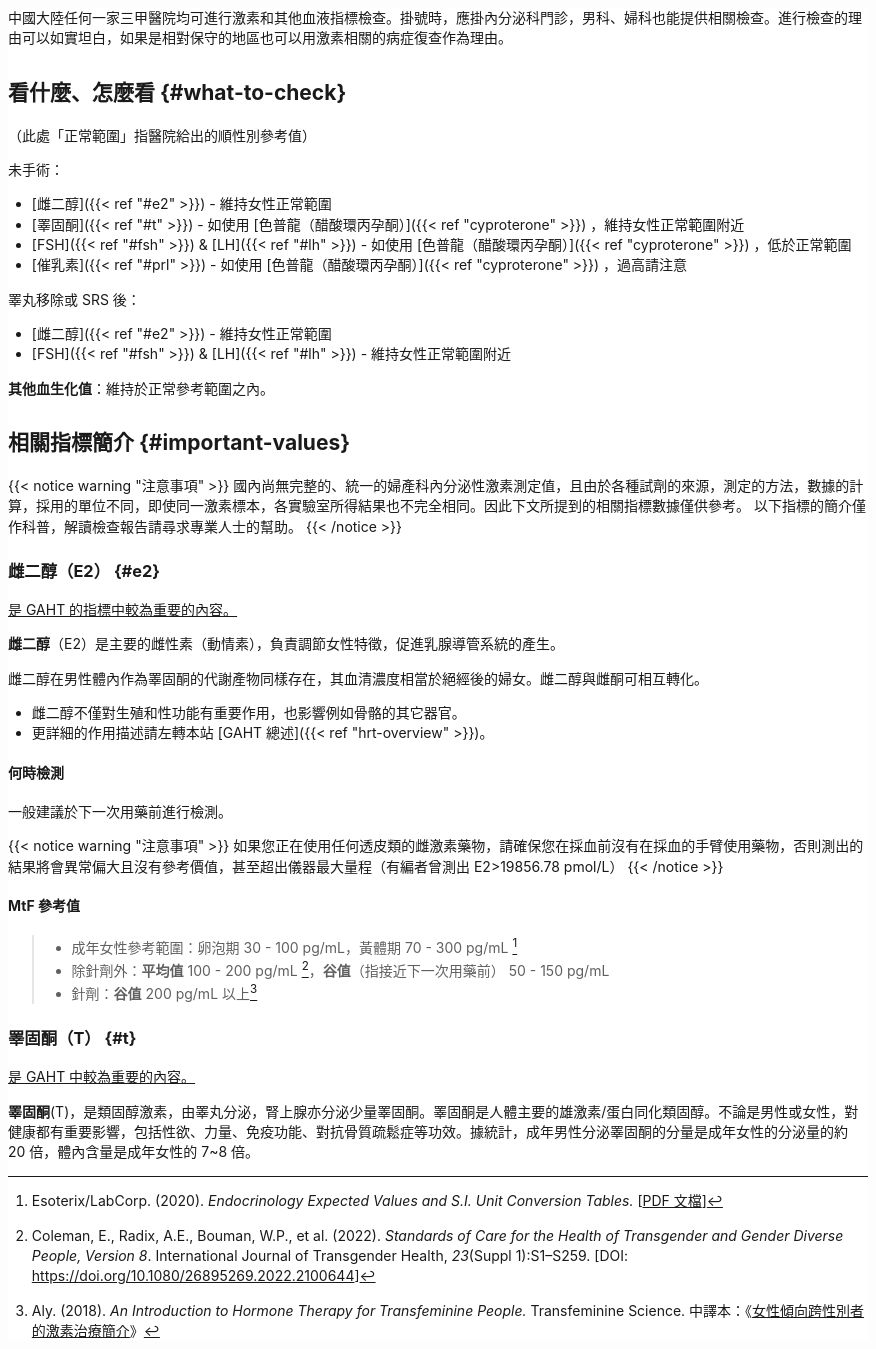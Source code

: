 中國大陸任何一家三甲醫院均可進行激素和其他血液指標檢查。掛號時，應掛內分泌科門診，男科、婦科也能提供相關檢查。進行檢查的理由可以如實坦白，如果是相對保守的地區也可以用激素相關的病症復查作為理由。

## 看什麼、怎麼看 {#what-to-check}

（此處「正常範圍」指醫院給出的順性別參考值）

未手術：

- [雌二醇]({{< ref "#e2" >}}) - 維持女性正常範圍
- [睪固酮]({{< ref "#t" >}}) - 如使用 [色普龍（醋酸環丙孕酮）]({{< ref "cyproterone" >}}) ，維持女性正常範圍附近
- [FSH]({{< ref "#fsh" >}}) &amp; [LH]({{< ref "#lh" >}}) - 如使用 [色普龍（醋酸環丙孕酮）]({{< ref "cyproterone" >}}) ，低於正常範圍
- [催乳素]({{< ref "#prl" >}}) - 如使用 [色普龍（醋酸環丙孕酮）]({{< ref "cyproterone" >}}) ，過高請注意

睪丸移除或 SRS 後：

- [雌二醇]({{< ref "#e2" >}}) - 維持女性正常範圍
- [FSH]({{< ref "#fsh" >}}) & [LH]({{< ref "#lh" >}}) - 維持女性正常範圍附近

**其他血生化值**：維持於正常參考範圍之內。

## 相關指標簡介 {#important-values}

{{< notice warning "注意事項" >}}
國內尚無完整的、統一的婦產科內分泌性激素測定值，且由於各種試劑的來源，測定的方法，數據的計算，採用的單位不同，即使同一激素標本，各實驗室所得結果也不完全相同。因此下文所提到的相關指標數據僅供參考。
以下指標的簡介僅作科普，解讀檢查報告請尋求專業人士的幫助。
{{< /notice >}}

### 雌二醇（E2） {#e2}

<u>是 GAHT 的指標中較為重要的內容。</u>

**雌二醇**（E2）是主要的雌性素（動情素），負責調節女性特徵，促進乳腺導管系統的產生。

雌二醇在男性體內作為睪固酮的代謝產物同樣存在，其血清濃度相當於絕經後的婦女。雌二醇與雌酮可相互轉化。

- 雌二醇不僅對生殖和性功能有重要作用，也影響例如骨骼的其它器官。
- 更詳細的作用描述請左轉本站 [GAHT 總述]({{< ref "hrt-overview" >}})。

#### 何時檢測

一般建議於下一次用藥前進行檢測。

{{< notice warning "注意事項" >}} 如果您正在使用任何透皮類的雌激素藥物，請確保您在採血前沒有在採血的手臂使用藥物，否則測出的結果將會異常偏大且沒有參考價值，甚至超出儀器最大量程（有編者曾測出 E2>19856.78 pmol/L） {{< /notice >}}

#### MtF 參考值

> - 成年女性參考範圍：卵泡期 30 - 100 pg/mL，黃體期 70 - 300 pg/mL [^1]
> - 除針劑外：**平均值** 100 - 200 pg/mL [^3]，**谷值**（指接近下一次用藥前） 50 - 150 pg/mL
> - 針劑：**谷值** 200 pg/mL 以上[^2]

### 睪固酮（T） {#t}

<u>是 GAHT 中較為重要的內容。</u>

**睪固酮**(T)，是類固醇激素，由睪丸分泌，腎上腺亦分泌少量睪固酮。睪固酮是人體主要的雄激素/蛋白同化類固醇。不論是男性或女性，對健康都有重要影響，包括性欲、力量、免疫功能、對抗骨質疏鬆症等功效。據統計，成年男性分泌睪固酮的分量是成年女性的分泌量的約 20 倍，體內含量是成年女性的 7~8 倍。


[^1]: Esoterix/LabCorp. (2020). *Endocrinology Expected Values and S.I. Unit Conversion Tables.* \[[PDF 文檔](https://specialtytesting.labcorp.com/sites/default/files/2021-07/L5167-0421-18%20Endocrine%20Expected%20Values_0.pdf)]
[^2]: Aly. (2018). *An Introduction to Hormone Therapy for Transfeminine People.* Transfeminine Science. 中譯本：《[女性傾向跨性別者的激素治療簡介](https://tfsci.mtf.wiki/articles/transfem-intro/)》
[^3]: Coleman, E., Radix, A.E., Bouman, W.P., et al. (2022). *Standards of Care for the Health of Transgender and Gender Diverse People, Version 8*. International Journal of Transgender Health, *23*(Suppl 1):S1–S259. \[DOI: <https://doi.org/10.1080/26895269.2022.2100644>]
[^4]: Aly. (2020). *Considerations in Understanding the Possible Role and Influence of Progestogens in Terms of Breast Development.* Transfeminine Science. 譯文：《[關於孕激素在乳房發育過程中有何潛在作用及影響的隨筆](https://tfsci.mtf.wiki/articles/progestogens-breast-dev/)》
[^5]: Aly. (2018). *Oral Progesterone Achieves Very Low Levels of Progesterone and Has Only Weak Progestogenic Effects.* Transfeminine Science. 中譯本：《[口服孕酮及其引起的低孕酮水平與較弱效力的簡論](https://tfsci.mtf.wiki/articles/oral-p4-low-levels/)》
[^6]: Aly. (2019). *Low Doses of Cyproterone Acetate Are Maximally Effective for Testosterone Suppression in Transfeminine People*. Transfeminine Science. 中譯本：《[低劑量的醋酸環丙孕酮足以最大限度地抑制女性傾向跨性別者的睪固酮水平](https://tfsci.mtf.wiki/articles/cpa-dosage/)》
[^7]: Aly. (2020). *Bicalutamide and its Adoption by the Medical Community for Use in Transfeminine Hormone Therapy.* Transfeminine Science. 中譯本：《[比卡魯胺在女性化激素治療方面的使用狀況，以及醫學界對其的接受情況](https://tfsci.mtf.wiki/articles/bica-adoption/)》
[^8]: [戊酸雌二醇片（Progynova）說明書](https://tfsci.mtf.wiki/misc/progynova/)
[^9]: [戊酸雌二醇註射劑（Progynon Depot/富士日雌）說明書](https://tfsci.mtf.wiki/misc/progynon-depot/)
[^10]: [醋酸環丙孕酮（台灣安得卡錠）說明書](https://tfsci.mtf.wiki/misc/androcur-tw/)
[^11]: Mitzi. (2022). *Puberty Blockers: A Review of GnRH Analogues in Transgender Youth.* Transfeminine Science. 中譯本：《[有關 GnRH 類似物作為青春期阻斷劑用於跨性別青年的評述](https://tfsci.mtf.wiki/articles/puberty-blockers/)》
[^12]: [螺內酯片說明書](https://tfsci.mtf.wiki/misc/spiro-tablet/)
[^13]: Aly. (2020). *Estrogens and Their Influences on Coagulation and Risk of Blood Clots.* Transfeminine Science. 中譯本：《[雌激素對凝血功能與血栓風險的影響](https://tfsci.mtf.wiki/articles/estrogens-blood-clots/)》
[^14]: Aly. (2020). *Breast Cancer Risk with Hormone Therapy in Transfeminine People.* Transfeminine Science. 中譯本：《[關於女性化激素療法與乳腺癌風險的簡述](https://tfsci.mtf.wiki/articles/breast-cancer/)》
[^15]: [比卡魯胺（Casodex）說明書](https://tfsci.mtf.wiki/misc/casodex/)
[^16]: Aly. (2020). *Recent Developments on Cyproterone Acetate and Meningioma Risk Out of France and Implications for Transfeminine People.* Transfeminine Science. 中譯本：《[法國關於醋酸環丙孕酮和腦膜瘤風險的研究的最新進展以及對女性傾向跨性別者的影響](https://tfsci.mtf.wiki/articles/cpa-meningioma/)》
[^17]: [醋酸環丙孕酮（紐西蘭 Siterone）說明書](https://tfsci.mtf.wiki/misc/siterone-nz/)
[^18]: [雌二醇片（Estrofem）說明書](https://tfsci.mtf.wiki/misc/estrofem/)
[^19]: [雌二醇外用貼片（Estraderm）說明書](https://tfsci.mtf.wiki/misc/estraderm/)
[^20]: 鄭全喜, 王昆, & 劉超. (2014). *甲狀腺功能減退導致高甘油三酯血症的分子機制的新認識*. 中華內分泌代謝雜誌, 30(10):856-858. \[DOI: [10.3760/cma.j.issn.1000-6699.2014.10.09](https://rs.yiigle.com/cmaid/206059)]
[^21]: [螺內酯（Aldactone）說明書](https://tfsci.mtf.wiki/misc/aldactone/)
[^22]: 劉兆宇, 李岩, 李學武, 等. (2022). *中國海南百歲女性老人性腺激素表達特徵及關聯因素的橫斷面分析*. 中南大學學報:醫學版, 47(1):45-51. \[DOI:[10.11817/j.issn.1672-7347.2022.210079](https://dx.doi.org/10.11817/j.issn.1672-7347.2022.210079)]
[^23]: 李德繪, 梁自乾. (2003). *重度燒傷患者血清 PTH、鈣、無機磷測定及其臨床意義*. 廣西醫科大學學報, (03): 374-375. \[DOI:[10.16190/j.cnki.45-1211/r.2003.03.025](https://dx.doi.org/10.16190/j.cnki.45-1211/r.2003.03.025)]
[^24]: 急性胰腺炎協作組. (2006). *中國 6223 例急性胰腺炎病因及病死率分析*. 胰腺病學, 6(6):321-325. \[DOI:[10.3760/cma.j.issn.1674-1935.2006.06.001](https://dx.doi.org/10.3760/cma.j.issn.1674-1935.2006.06.001)]
[^25]: Power, M. L., Schulkin, J. (2008). Sex differences in fat storage, fat metabolism, and the health risks from obesity: possible evolutionary origins. *British Journal of Nutrition*, 99(5): 931-940. DOI: [10.1017/S0007114507853347](https://doi.org/10.1017/S0007114507853347)
[^26]: Klaver, M., Dekker, M. J. H. J., de Mutsert, R., et al. (2016). Cross-­sex hormone therapy in transgender persons affects total body weight, body fat and lean body mass: a meta-analysis. *Andrologia*, 49(5): e12660. DOI: [10.1111/and.12660](https://doi.org/10.1111/and.12660)
[^27]: Wilson, L. M., Baker, K. E., Sharma, R., et al. (2020). Effects of antiandrogens on prolactin levels among transgender women on estrogen therapy: A systematic review. *International Journal of Transgender Health*, 21(4): 391-402. DOI: [10.1080/15532739.2020.1819505](https://doi.org/10.1080/15532739.2020.1819505)
[^28]: Lennartsson, A.-K., Jonsdottir, I. H. (2011). Prolactin in response to acute psychosocial stress in healthy men and women. *Psychoneuroendocrinology*, 36(10): 1530-1539. DOI: [10.1016/j.psyneuen.2011.04.007](https://doi.org/10.1016/j.psyneuen.2011.04.007)
[^29]: Ratner, R. E., Sherry, S. H., Guay, A. T. (1982). Secretion of prolactin after acute and chronic stimulation of the breast: effect of timing during the menstrual cycle. *Fertility and Sterility*, 38(4): 410-414. DOI: [10.1016/S0015-0282(16)46572-6](https://doi.org/10.1016/S0015-0282(16)46572-6)